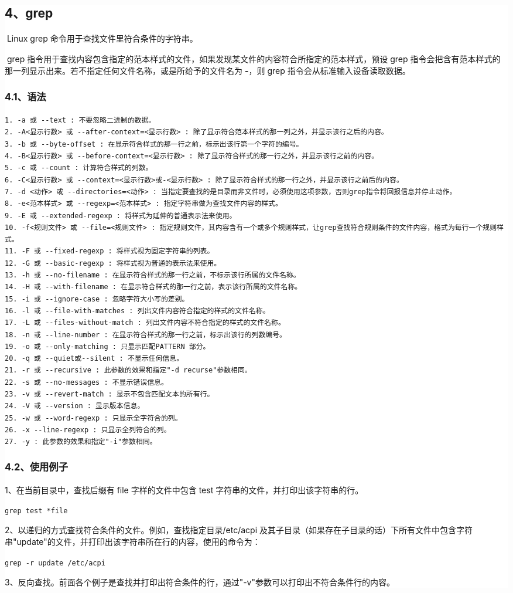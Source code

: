 ## 4、grep

​	Linux grep 命令用于查找文件里符合条件的字符串。

​	grep 指令用于查找内容包含指定的范本样式的文件，如果发现某文件的内容符合所指定的范本样式，预设 grep 指令会把含有范本样式的那一列显示出来。若不指定任何文件名称，或是所给予的文件名为 **-**，则 grep 指令会从标准输入设备读取数据。

### 	4.1、语法

```
1. -a 或 --text : 不要忽略二进制的数据。
2. -A<显示行数> 或 --after-context=<显示行数> : 除了显示符合范本样式的那一列之外，并显示该行之后的内容。
3. -b 或 --byte-offset : 在显示符合样式的那一行之前，标示出该行第一个字符的编号。
4. -B<显示行数> 或 --before-context=<显示行数> : 除了显示符合样式的那一行之外，并显示该行之前的内容。
5. -c 或 --count : 计算符合样式的列数。
6. -C<显示行数> 或 --context=<显示行数>或-<显示行数> : 除了显示符合样式的那一行之外，并显示该行之前后的内容。
7. -d <动作> 或 --directories=<动作> : 当指定要查找的是目录而非文件时，必须使用这项参数，否则grep指令将回报信息并停止动作。
8. -e<范本样式> 或 --regexp=<范本样式> : 指定字符串做为查找文件内容的样式。
9. -E 或 --extended-regexp : 将样式为延伸的普通表示法来使用。
10. -f<规则文件> 或 --file=<规则文件> : 指定规则文件，其内容含有一个或多个规则样式，让grep查找符合规则条件的文件内容，格式为每行一个规则样式。
11. -F 或 --fixed-regexp : 将样式视为固定字符串的列表。
12. -G 或 --basic-regexp : 将样式视为普通的表示法来使用。
13. -h 或 --no-filename : 在显示符合样式的那一行之前，不标示该行所属的文件名称。
14. -H 或 --with-filename : 在显示符合样式的那一行之前，表示该行所属的文件名称。
15. -i 或 --ignore-case : 忽略字符大小写的差别。
16. -l 或 --file-with-matches : 列出文件内容符合指定的样式的文件名称。
17. -L 或 --files-without-match : 列出文件内容不符合指定的样式的文件名称。
18. -n 或 --line-number : 在显示符合样式的那一行之前，标示出该行的列数编号。
19. -o 或 --only-matching : 只显示匹配PATTERN 部分。
20. -q 或 --quiet或--silent : 不显示任何信息。
21. -r 或 --recursive : 此参数的效果和指定"-d recurse"参数相同。
22. -s 或 --no-messages : 不显示错误信息。
23. -v 或 --revert-match : 显示不包含匹配文本的所有行。
24. -V 或 --version : 显示版本信息。
25. -w 或 --word-regexp : 只显示全字符合的列。
26. -x --line-regexp : 只显示全列符合的列。
27. -y : 此参数的效果和指定"-i"参数相同。
```

### 4.2、使用例子

1、在当前目录中，查找后缀有 file 字样的文件中包含 test 字符串的文件，并打印出该字符串的行。

```
grep test *file 
```

 2、以递归的方式查找符合条件的文件。例如，查找指定目录/etc/acpi 及其子目录（如果存在子目录的话）下所有文件中包含字符串"update"的文件，并打印出该字符串所在行的内容，使用的命令为：

```
grep -r update /etc/acpi 
```

3、反向查找。前面各个例子是查找并打印出符合条件的行，通过"-v"参数可以打印出不符合条件行的内容。
